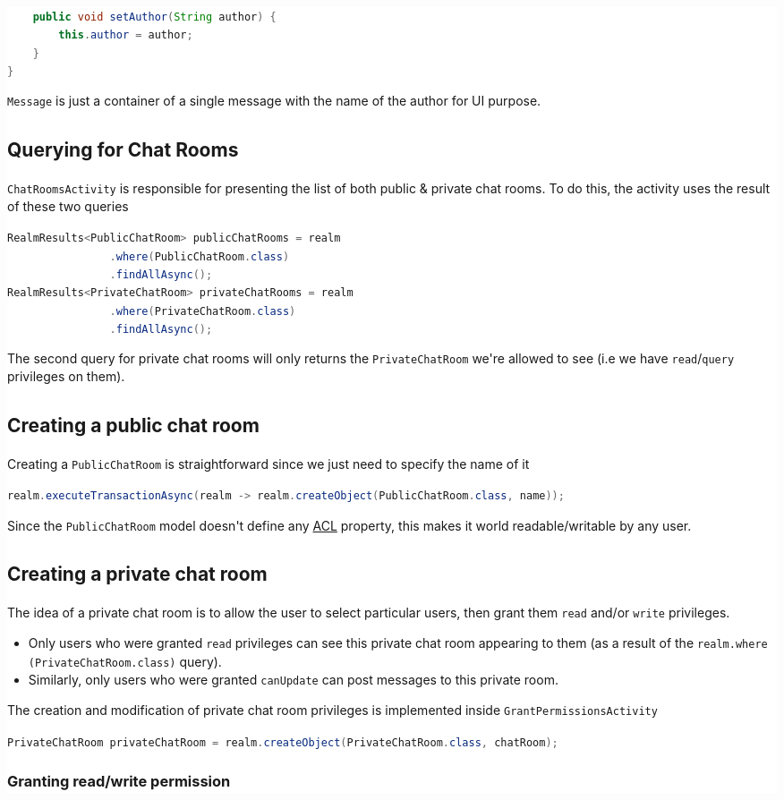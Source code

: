 ```java
    public void setAuthor(String author) {
        this.author = author;
    }
}
```

`Message` is just a container of a single message with the name of the author for UI purpose.

## Querying for Chat Rooms

`ChatRoomsActivity` is responsible for presenting the list of both public & private chat rooms.  To do this, the activity uses the result of these two queries

```java
RealmResults<PublicChatRoom> publicChatRooms = realm
                .where(PublicChatRoom.class)
                .findAllAsync();
RealmResults<PrivateChatRoom> privateChatRooms = realm
                .where(PrivateChatRoom.class)
                .findAllAsync();                
```

The second query for private chat rooms will only returns the `PrivateChatRoom` we're allowed to see \(i.e we have `read`/`query` privileges on them\).

## Creating a public chat room

Creating a `PublicChatRoom` is straightforward since we just need to specify the name of it

```java
realm.executeTransactionAsync(realm -> realm.createObject(PublicChatRoom.class, name));
```

Since the `PublicChatRoom` model doesn't define any [ACL](https://docs.realm.io/platform/using-synced-realms/access-control#fine-grained-permissions-1) property, this makes it world readable/writable by any user.

## Creating a private chat room

The idea of a private chat room is to allow the user to select particular users, then grant them `read` and/or `write` privileges. 

* Only users who were granted `read` privileges can see this private chat room appearing to them \(as a result of the `realm.where(PrivateChatRoom.class)` query\). 
* Similarly, only users who were granted `canUpdate` can post messages to this private room.

The creation and modification of private chat room privileges is implemented inside `GrantPermissionsActivity`

```java
PrivateChatRoom privateChatRoom = realm.createObject(PrivateChatRoom.class, chatRoom);
```

### Granting read/write permission
